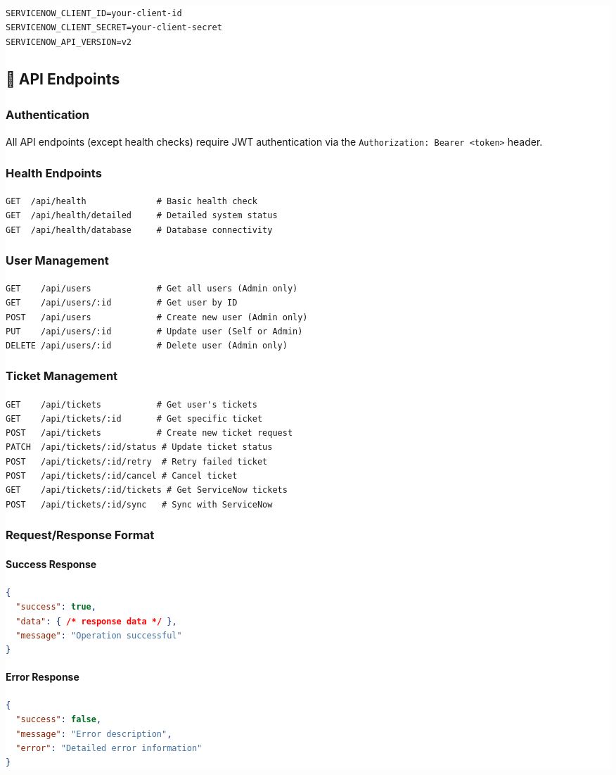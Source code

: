 ```env
SERVICENOW_CLIENT_ID=your-client-id
SERVICENOW_CLIENT_SECRET=your-client-secret
SERVICENOW_API_VERSION=v2
```

## 📡 API Endpoints

### Authentication
All API endpoints (except health checks) require JWT authentication via the `Authorization: Bearer <token>` header.

### Health Endpoints
```
GET  /api/health              # Basic health check
GET  /api/health/detailed     # Detailed system status
GET  /api/health/database     # Database connectivity
```

### User Management
```
GET    /api/users             # Get all users (Admin only)
GET    /api/users/:id         # Get user by ID
POST   /api/users             # Create new user (Admin only)
PUT    /api/users/:id         # Update user (Self or Admin)
DELETE /api/users/:id         # Delete user (Admin only)
```

### Ticket Management
```
GET    /api/tickets           # Get user's tickets
GET    /api/tickets/:id       # Get specific ticket
POST   /api/tickets           # Create new ticket request
PATCH  /api/tickets/:id/status # Update ticket status
POST   /api/tickets/:id/retry  # Retry failed ticket
POST   /api/tickets/:id/cancel # Cancel ticket
GET    /api/tickets/:id/tickets # Get ServiceNow tickets
POST   /api/tickets/:id/sync   # Sync with ServiceNow
```

### Request/Response Format

#### Success Response
```json
{
  "success": true,
  "data": { /* response data */ },
  "message": "Operation successful"
}
```

#### Error Response
```json
{
  "success": false,
  "message": "Error description",
  "error": "Detailed error information"
}
```
